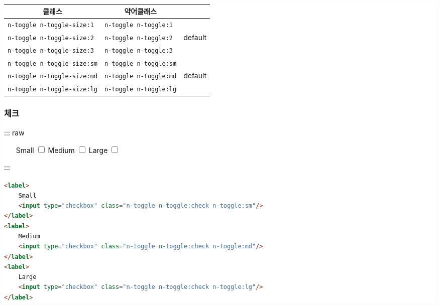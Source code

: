 |클래스|약어클래스||
|---|---|---|
|`n-toggle n-toggle-size:1`|`n-toggle n-toggle:1`||
|`n-toggle n-toggle-size:2`|`n-toggle n-toggle:2`|default|
|`n-toggle n-toggle-size:3`|`n-toggle n-toggle:3`|| 
|`n-toggle n-toggle-size:sm`|`n-toggle n-toggle:sm`||
|`n-toggle n-toggle-size:md`|`n-toggle n-toggle:md`|default|
|`n-toggle n-toggle-size:lg`|`n-toggle n-toggle:lg`||

### 체크

::: raw

<div class="vp-raw">
    <ExampleSection class="mt:4">
        <div class="w:full">
            <ul class="d:flex jc:center ai:end gap:4">
                <label class="font-size:2">
                    Small
                    <input type="checkbox" class="n-toggle n-toggle:check n-toggle:sm"/>
                </label>
                <label>
                    Medium
                    <input type="checkbox" class="n-toggle n-toggle:check n-toggle:md"/>
                </label>
                <label class="font-size:4">
                    Large
                    <input type="checkbox" class="n-toggle n-toggle:check n-toggle:lg"/>
                </label>
            </ul>
        </div>
    </ExampleSection>
</div>
:::

```html
<label>
    Small
    <input type="checkbox" class="n-toggle n-toggle:check n-toggle:sm"/>
</label>
<label>
    Medium
    <input type="checkbox" class="n-toggle n-toggle:check n-toggle:md"/>
</label>
<label>
    Large
    <input type="checkbox" class="n-toggle n-toggle:check n-toggle:lg"/>
</label>
```
